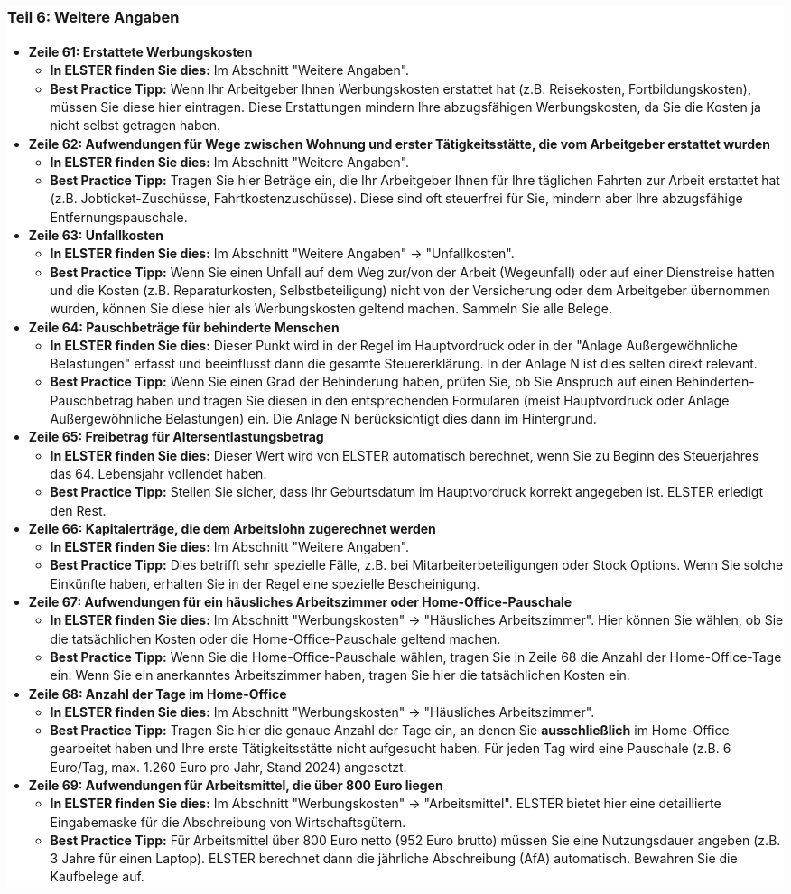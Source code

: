 
### **Teil 6: Weitere Angaben**

*   **Zeile 61: Erstattete Werbungskosten**
    *   **In ELSTER finden Sie dies:** Im Abschnitt "Weitere Angaben".
    *   **Best Practice Tipp:** Wenn Ihr Arbeitgeber Ihnen Werbungskosten erstattet hat (z.B. Reisekosten, Fortbildungskosten), müssen Sie diese hier eintragen. Diese Erstattungen mindern Ihre abzugsfähigen Werbungskosten, da Sie die Kosten ja nicht selbst getragen haben.
*   **Zeile 62: Aufwendungen für Wege zwischen Wohnung und erster Tätigkeitsstätte, die vom Arbeitgeber erstattet wurden**
    *   **In ELSTER finden Sie dies:** Im Abschnitt "Weitere Angaben".
    *   **Best Practice Tipp:** Tragen Sie hier Beträge ein, die Ihr Arbeitgeber Ihnen für Ihre täglichen Fahrten zur Arbeit erstattet hat (z.B. Jobticket-Zuschüsse, Fahrtkostenzuschüsse). Diese sind oft steuerfrei für Sie, mindern aber Ihre abzugsfähige Entfernungspauschale.
*   **Zeile 63: Unfallkosten**
    *   **In ELSTER finden Sie dies:** Im Abschnitt "Weitere Angaben" -> "Unfallkosten".
    *   **Best Practice Tipp:** Wenn Sie einen Unfall auf dem Weg zur/von der Arbeit (Wegeunfall) oder auf einer Dienstreise hatten und die Kosten (z.B. Reparaturkosten, Selbstbeteiligung) nicht von der Versicherung oder dem Arbeitgeber übernommen wurden, können Sie diese hier als Werbungskosten geltend machen. Sammeln Sie alle Belege.
*   **Zeile 64: Pauschbeträge für behinderte Menschen**
    *   **In ELSTER finden Sie dies:** Dieser Punkt wird in der Regel im Hauptvordruck oder in der "Anlage Außergewöhnliche Belastungen" erfasst und beeinflusst dann die gesamte Steuererklärung. In der Anlage N ist dies selten direkt relevant.
    *   **Best Practice Tipp:** Wenn Sie einen Grad der Behinderung haben, prüfen Sie, ob Sie Anspruch auf einen Behinderten-Pauschbetrag haben und tragen Sie diesen in den entsprechenden Formularen (meist Hauptvordruck oder Anlage Außergewöhnliche Belastungen) ein. Die Anlage N berücksichtigt dies dann im Hintergrund.
*   **Zeile 65: Freibetrag für Altersentlastungsbetrag**
    *   **In ELSTER finden Sie dies:** Dieser Wert wird von ELSTER automatisch berechnet, wenn Sie zu Beginn des Steuerjahres das 64. Lebensjahr vollendet haben.
    *   **Best Practice Tipp:** Stellen Sie sicher, dass Ihr Geburtsdatum im Hauptvordruck korrekt angegeben ist. ELSTER erledigt den Rest.
*   **Zeile 66: Kapitalerträge, die dem Arbeitslohn zugerechnet werden**
    *   **In ELSTER finden Sie dies:** Im Abschnitt "Weitere Angaben".
    *   **Best Practice Tipp:** Dies betrifft sehr spezielle Fälle, z.B. bei Mitarbeiterbeteiligungen oder Stock Options. Wenn Sie solche Einkünfte haben, erhalten Sie in der Regel eine spezielle Bescheinigung.
*   **Zeile 67: Aufwendungen für ein häusliches Arbeitszimmer oder Home-Office-Pauschale**
    *   **In ELSTER finden Sie dies:** Im Abschnitt "Werbungskosten" -> "Häusliches Arbeitszimmer". Hier können Sie wählen, ob Sie die tatsächlichen Kosten oder die Home-Office-Pauschale geltend machen.
    *   **Best Practice Tipp:** Wenn Sie die Home-Office-Pauschale wählen, tragen Sie in Zeile 68 die Anzahl der Home-Office-Tage ein. Wenn Sie ein anerkanntes Arbeitszimmer haben, tragen Sie hier die tatsächlichen Kosten ein.
*   **Zeile 68: Anzahl der Tage im Home-Office**
    *   **In ELSTER finden Sie dies:** Im Abschnitt "Werbungskosten" -> "Häusliches Arbeitszimmer".
    *   **Best Practice Tipp:** Tragen Sie hier die genaue Anzahl der Tage ein, an denen Sie **ausschließlich** im Home-Office gearbeitet haben und Ihre erste Tätigkeitsstätte nicht aufgesucht haben. Für jeden Tag wird eine Pauschale (z.B. 6 Euro/Tag, max. 1.260 Euro pro Jahr, Stand 2024) angesetzt.
*   **Zeile 69: Aufwendungen für Arbeitsmittel, die über 800 Euro liegen**
    *   **In ELSTER finden Sie dies:** Im Abschnitt "Werbungskosten" -> "Arbeitsmittel". ELSTER bietet hier eine detaillierte Eingabemaske für die Abschreibung von Wirtschaftsgütern.
    *   **Best Practice Tipp:** Für Arbeitsmittel über 800 Euro netto (952 Euro brutto) müssen Sie eine Nutzungsdauer angeben (z.B. 3 Jahre für einen Laptop). ELSTER berechnet dann die jährliche Abschreibung (AfA) automatisch. Bewahren Sie die Kaufbelege auf.
